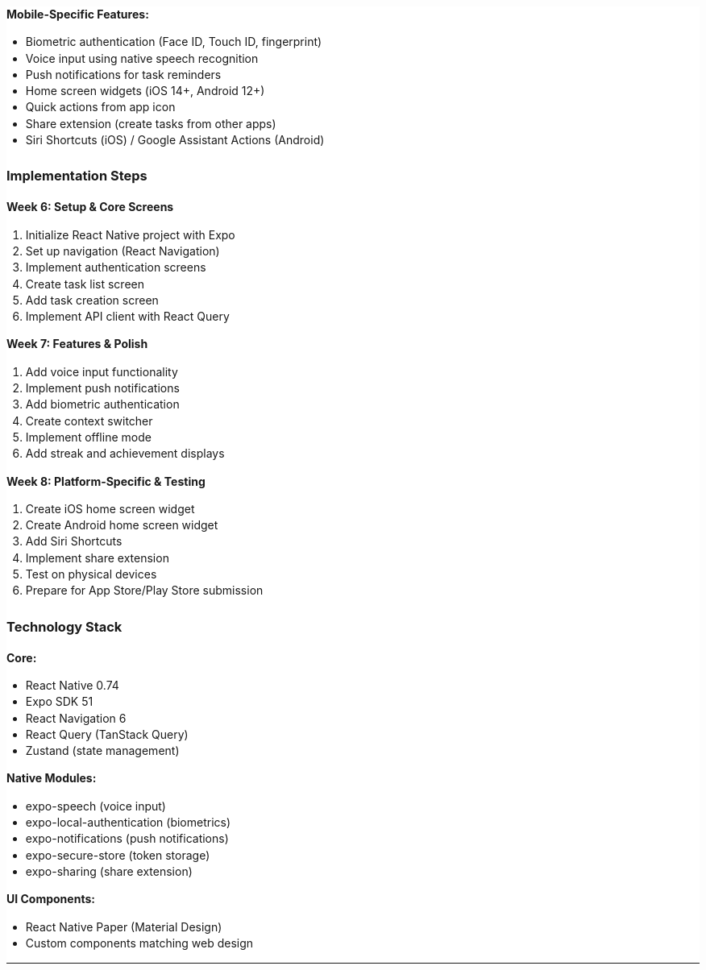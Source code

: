 **Mobile-Specific Features:**
- Biometric authentication (Face ID, Touch ID, fingerprint)
- Voice input using native speech recognition
- Push notifications for task reminders
- Home screen widgets (iOS 14+, Android 12+)
- Quick actions from app icon
- Share extension (create tasks from other apps)
- Siri Shortcuts (iOS) / Google Assistant Actions (Android)

### Implementation Steps

**Week 6: Setup & Core Screens**
1. Initialize React Native project with Expo
2. Set up navigation (React Navigation)
3. Implement authentication screens
4. Create task list screen
5. Add task creation screen
6. Implement API client with React Query

**Week 7: Features & Polish**
1. Add voice input functionality
2. Implement push notifications
3. Add biometric authentication
4. Create context switcher
5. Implement offline mode
6. Add streak and achievement displays

**Week 8: Platform-Specific & Testing**
1. Create iOS home screen widget
2. Create Android home screen widget
3. Add Siri Shortcuts
4. Implement share extension
5. Test on physical devices
6. Prepare for App Store/Play Store submission

### Technology Stack

**Core:**
- React Native 0.74
- Expo SDK 51
- React Navigation 6
- React Query (TanStack Query)
- Zustand (state management)

**Native Modules:**
- expo-speech (voice input)
- expo-local-authentication (biometrics)
- expo-notifications (push notifications)
- expo-secure-store (token storage)
- expo-sharing (share extension)

**UI Components:**
- React Native Paper (Material Design)
- Custom components matching web design

---